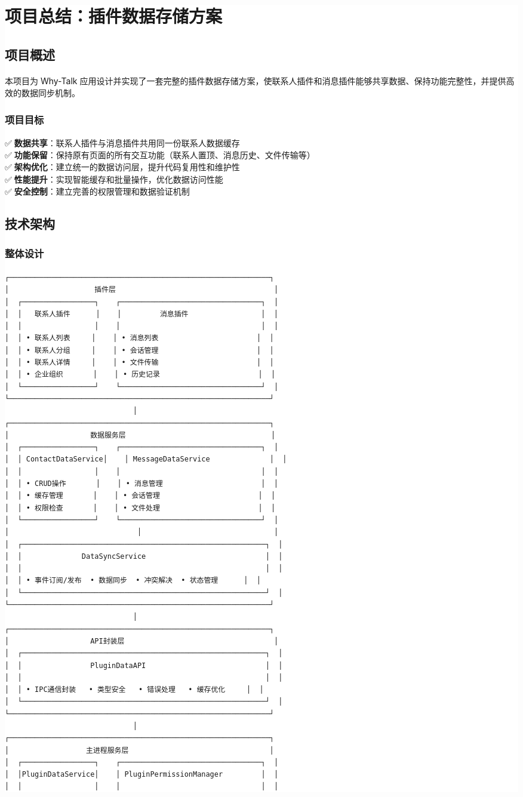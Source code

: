 # 项目总结：插件数据存储方案

## 项目概述

本项目为 Why-Talk 应用设计并实现了一套完整的插件数据存储方案，使联系人插件和消息插件能够共享数据、保持功能完整性，并提供高效的数据同步机制。

### 项目目标

✅ **数据共享**：联系人插件与消息插件共用同一份联系人数据缓存  
✅ **功能保留**：保持原有页面的所有交互功能（联系人置顶、消息历史、文件传输等）  
✅ **架构优化**：建立统一的数据访问层，提升代码复用性和维护性  
✅ **性能提升**：实现智能缓存和批量操作，优化数据访问性能  
✅ **安全控制**：建立完善的权限管理和数据验证机制  

## 技术架构

### 整体设计

```
┌─────────────────────────────────────────────────────────────┐
│                    插件层                                     │
│  ┌─────────────────┐    ┌─────────────────────────────────┐  │
│  │   联系人插件      │    │         消息插件                 │  │
│  │                 │    │                                 │  │
│  │ • 联系人列表     │    │ • 消息列表                       │  │
│  │ • 联系人分组     │    │ • 会话管理                       │  │
│  │ • 联系人详情     │    │ • 文件传输                       │  │
│  │ • 企业组织       │    │ • 历史记录                       │  │
│  └─────────────────┘    └─────────────────────────────────┘  │
└─────────────────────────────────────────────────────────────┘
                              │
┌─────────────────────────────────────────────────────────────┐
│                   数据服务层                                  │
│  ┌─────────────────┐    ┌─────────────────────────────────┐  │
│  │ ContactDataService│    │ MessageDataService              │  │
│  │                 │    │                                 │  │
│  │ • CRUD操作       │    │ • 消息管理                       │  │
│  │ • 缓存管理       │    │ • 会话管理                       │  │
│  │ • 权限检查       │    │ • 文件处理                       │  │
│  └─────────────────┘    └─────────────────────────────────┘  │
│                              │                               │
│  ┌─────────────────────────────────────────────────────────┐  │
│  │              DataSyncService                            │  │
│  │                                                         │  │
│  │ • 事件订阅/发布  • 数据同步  • 冲突解决  • 状态管理      │  │
│  └─────────────────────────────────────────────────────────┘  │
└─────────────────────────────────────────────────────────────┘
                              │
┌─────────────────────────────────────────────────────────────┐
│                   API封装层                                   │
│  ┌─────────────────────────────────────────────────────────┐  │
│  │                PluginDataAPI                            │  │
│  │                                                         │  │
│  │ • IPC通信封装   • 类型安全   • 错误处理   • 缓存优化     │  │
│  └─────────────────────────────────────────────────────────┘  │
└─────────────────────────────────────────────────────────────┘
                              │
┌─────────────────────────────────────────────────────────────┐
│                  主进程服务层                                 │
│  ┌─────────────────┐    ┌─────────────────────────────────┐  │
│  │PluginDataService│    │ PluginPermissionManager         │  │
│  │                 │    │                                 │  │
```